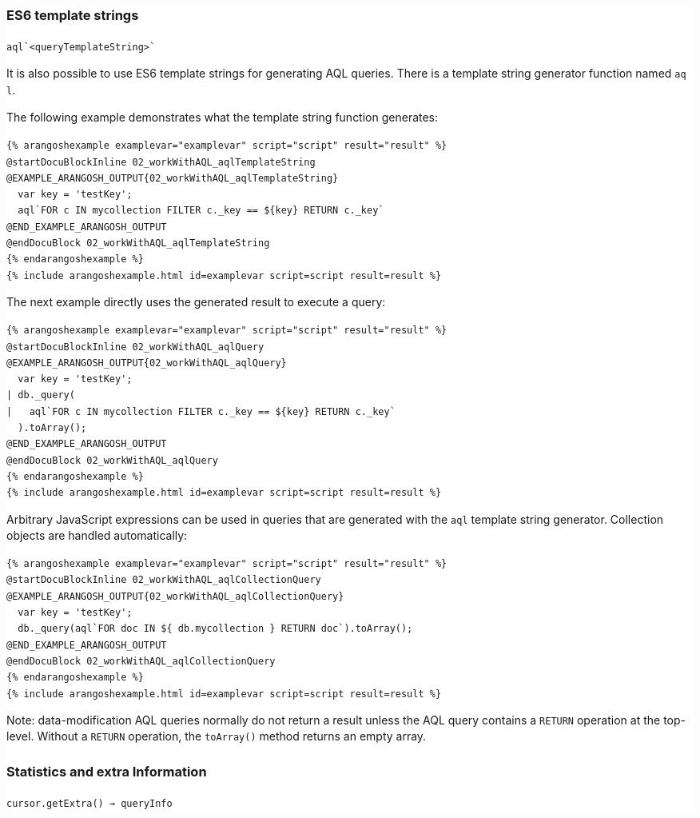 ### ES6 template strings

`` aql`<queryTemplateString>` ``

It is also possible to use ES6 template strings for generating AQL queries. There is
a template string generator function named `aql`. 

The following example demonstrates what the template string function generates:

    {% arangoshexample examplevar="examplevar" script="script" result="result" %}
    @startDocuBlockInline 02_workWithAQL_aqlTemplateString
    @EXAMPLE_ARANGOSH_OUTPUT{02_workWithAQL_aqlTemplateString}
      var key = 'testKey';
      aql`FOR c IN mycollection FILTER c._key == ${key} RETURN c._key`
    @END_EXAMPLE_ARANGOSH_OUTPUT
    @endDocuBlock 02_workWithAQL_aqlTemplateString
    {% endarangoshexample %}
    {% include arangoshexample.html id=examplevar script=script result=result %}

The next example directly uses the generated result to execute a query:

    {% arangoshexample examplevar="examplevar" script="script" result="result" %}
    @startDocuBlockInline 02_workWithAQL_aqlQuery
    @EXAMPLE_ARANGOSH_OUTPUT{02_workWithAQL_aqlQuery}
      var key = 'testKey';
    | db._query(
    |   aql`FOR c IN mycollection FILTER c._key == ${key} RETURN c._key`
      ).toArray();
    @END_EXAMPLE_ARANGOSH_OUTPUT
    @endDocuBlock 02_workWithAQL_aqlQuery
    {% endarangoshexample %}
    {% include arangoshexample.html id=examplevar script=script result=result %}

Arbitrary JavaScript expressions can be used in queries that are generated with the
`aql` template string generator. Collection objects are handled automatically:

    {% arangoshexample examplevar="examplevar" script="script" result="result" %}
    @startDocuBlockInline 02_workWithAQL_aqlCollectionQuery
    @EXAMPLE_ARANGOSH_OUTPUT{02_workWithAQL_aqlCollectionQuery}
      var key = 'testKey';
      db._query(aql`FOR doc IN ${ db.mycollection } RETURN doc`).toArray();
    @END_EXAMPLE_ARANGOSH_OUTPUT
    @endDocuBlock 02_workWithAQL_aqlCollectionQuery
    {% endarangoshexample %}
    {% include arangoshexample.html id=examplevar script=script result=result %}

Note: data-modification AQL queries normally do not return a result unless the
AQL query contains a `RETURN` operation at the top-level. Without a `RETURN`
operation, the `toArray()` method returns an empty array.

### Statistics and extra Information

`cursor.getExtra() → queryInfo`
